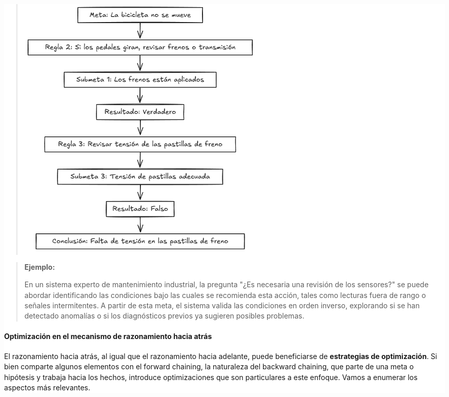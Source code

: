 > <img src="././assets/image-20241125202248255.png" alt="image-20241125202248255" style="zoom: 67%;" />

> **Ejemplo:**
>
> En un sistema experto de mantenimiento industrial, la pregunta "¿Es necesaria una revisión de los sensores?" se puede abordar identificando las condiciones bajo las cuales se recomienda esta acción, tales como lecturas fuera de rango o señales intermitentes. A partir de esta meta, el sistema valida las condiciones en orden inverso, explorando si se han detectado anomalías o si los diagnósticos previos ya sugieren posibles problemas.

#### Optimización en el mecanismo de razonamiento hacia atrás

El razonamiento hacia atrás, al igual que el razonamiento hacia adelante, puede beneficiarse de **estrategias de optimización**. Si bien comparte algunos elementos con el forward chaining, la naturaleza del backward chaining, que parte de una meta o hipótesis y trabaja hacia los hechos, introduce optimizaciones que son particulares a este enfoque. Vamos a enumerar los aspectos más relevantes.
